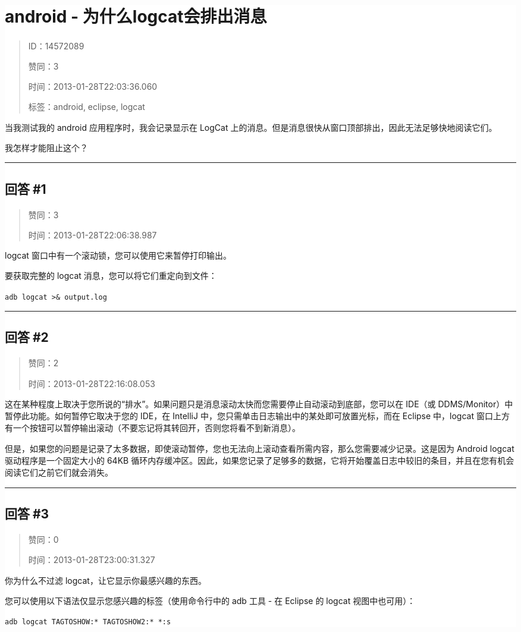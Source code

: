 # android - 为什么logcat会排出消息

> ID：14572089
> 
> 赞同：3
> 
> 时间：2013-01-28T22:03:36.060
> 
> 标签：android, eclipse, logcat

当我测试我的 android 应用程序时，我会记录显示在 LogCat 上的消息。但是消息很快从窗口顶部排出，因此无法足够快地阅读它们。

我怎样才能阻止这个？

* * *

## 回答 #1

> 赞同：3
> 
> 时间：2013-01-28T22:06:38.987

logcat 窗口中有一个滚动锁，您可以使用它来暂停打印输出。

要获取完整的 logcat 消息，您可以将它们重定向到文件：

`adb logcat >& output.log`

* * *

## 回答 #2

> 赞同：2
> 
> 时间：2013-01-28T22:16:08.053

这在某种程度上取决于您所说的“排水”。如果问题只是消息滚动太快而您需要停止自动滚动到底部，您可以在 IDE（或 DDMS/Monitor）中暂停此功能。如何暂停它取决于您的 IDE，在 IntelliJ 中，您只需单击日志输出中的某处即可放置光标，而在 Eclipse 中，logcat 窗口上方有一个按钮可以暂停输出滚动（不要忘记将其转回开，否则您将看不到新消息）。

但是，如果您的问题是记录了太多数据，即使滚动暂停，您也无法向上滚动查看所需内容，那么您需要减少记录。这是因为 Android logcat 驱动程序是一个固定大小的 64KB 循环内存缓冲区。因此，如果您记录了足够多的数据，它将开始覆盖日志中较旧的条目，并且在您有机会阅读它们之前它们就会消失。

* * *

## 回答 #3

> 赞同：0
> 
> 时间：2013-01-28T23:00:31.327

你为什么不过滤 logcat，让它显示你最感兴趣的东西。

您可以使用以下语法仅显示您感兴趣的标签（使用命令行中的 adb 工具 - 在 Eclipse 的 logcat 视图中也可用）：

```
adb logcat TAGTOSHOW:* TAGTOSHOW2:* *:s 
```
